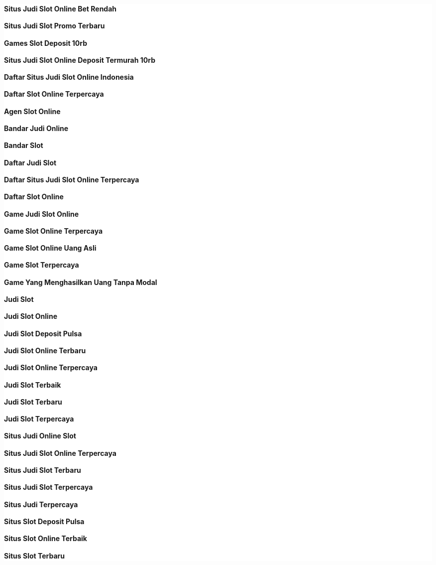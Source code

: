 **Situs Judi Slot Online Bet Rendah**

**Situs Judi Slot Promo Terbaru**

**Games Slot Deposit 10rb**

**Situs Judi Slot Online Deposit Termurah 10rb**

**Daftar Situs Judi Slot Online Indonesia**

**Daftar Slot Online Terpercaya**

**Agen Slot Online**

**Bandar Judi Online**

**Bandar Slot**

**Daftar Judi Slot**

**Daftar Situs Judi Slot Online Terpercaya**

**Daftar Slot Online**

**Game Judi Slot Online**

**Game Slot Online Terpercaya**

**Game Slot Online Uang Asli**

**Game Slot Terpercaya**

**Game Yang Menghasilkan Uang Tanpa Modal**

**Judi Slot**

**Judi Slot Online**

**Judi Slot Deposit Pulsa**

**Judi Slot Online Terbaru**

**Judi Slot Online Terpercaya**

**Judi Slot Terbaik**

**Judi Slot Terbaru**

**Judi Slot Terpercaya**

**Situs Judi Online Slot**

**Situs Judi Slot Online Terpercaya**

**Situs Judi Slot Terbaru**

**Situs Judi Slot Terpercaya**

**Situs Judi Terpercaya**

**Situs Slot Deposit Pulsa**

**Situs Slot Online Terbaik**

**Situs Slot Terbaru**
